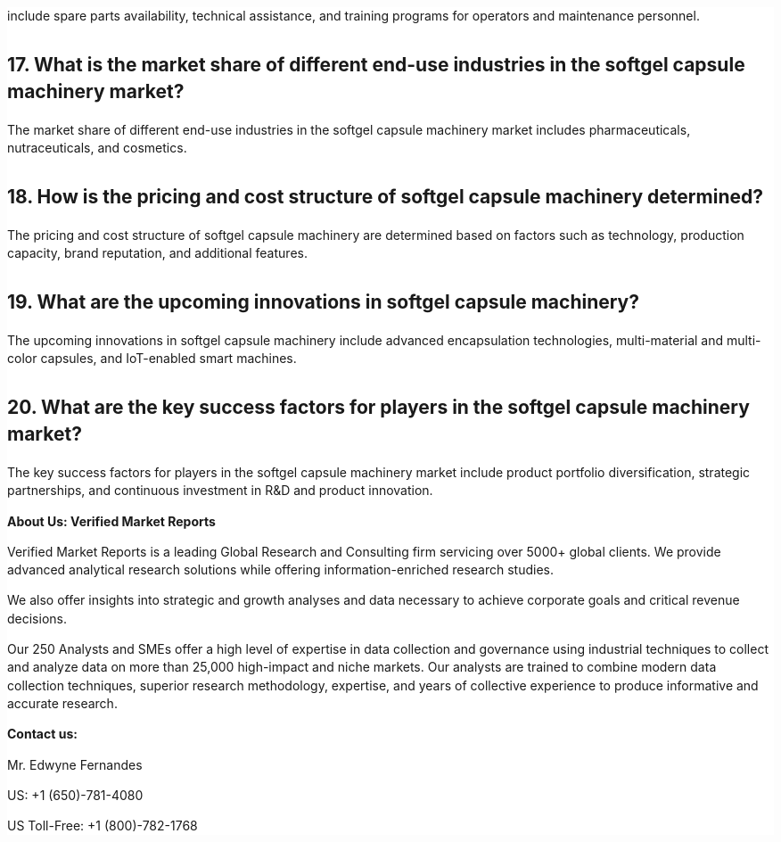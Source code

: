 include spare parts availability, technical assistance, and training programs for operators and maintenance personnel.</p><h2>17. What is the market share of different end-use industries in the softgel capsule machinery market?</h2><p>The market share of different end-use industries in the softgel capsule machinery market includes pharmaceuticals, nutraceuticals, and cosmetics.</p><h2>18. How is the pricing and cost structure of softgel capsule machinery determined?</h2><p>The pricing and cost structure of softgel capsule machinery are determined based on factors such as technology, production capacity, brand reputation, and additional features.</p><h2>19. What are the upcoming innovations in softgel capsule machinery?</h2><p>The upcoming innovations in softgel capsule machinery include advanced encapsulation technologies, multi-material and multi-color capsules, and IoT-enabled smart machines.</p><h2>20. What are the key success factors for players in the softgel capsule machinery market?</h2><p>The key success factors for players in the softgel capsule machinery market include product portfolio diversification, strategic partnerships, and continuous investment in R&D and product innovation.</p></body></html><p id="" class=""><strong>About Us: Verified Market Reports</strong></p><p id="" class="">Verified Market Reports is a leading Global Research and Consulting firm servicing over 5000+ global clients. We provide advanced analytical research solutions while offering information-enriched research studies.</p><p id="" class="">We also offer insights into strategic and growth analyses and data necessary to achieve corporate goals and critical revenue decisions.</p><p id="" class="">Our 250 Analysts and SMEs offer a high level of expertise in data collection and governance using industrial techniques to collect and analyze data on more than 25,000 high-impact and niche markets. Our analysts are trained to combine modern data collection techniques, superior research methodology, expertise, and years of collective experience to produce informative and accurate research.</p><p id="" class=""><strong>Contact us:</strong></p><p id="" class="">Mr. Edwyne Fernandes</p><p id="" class="">US: +1 (650)-781-4080</p><p id="" class="">US Toll-Free: +1 (800)-782-1768</p>
